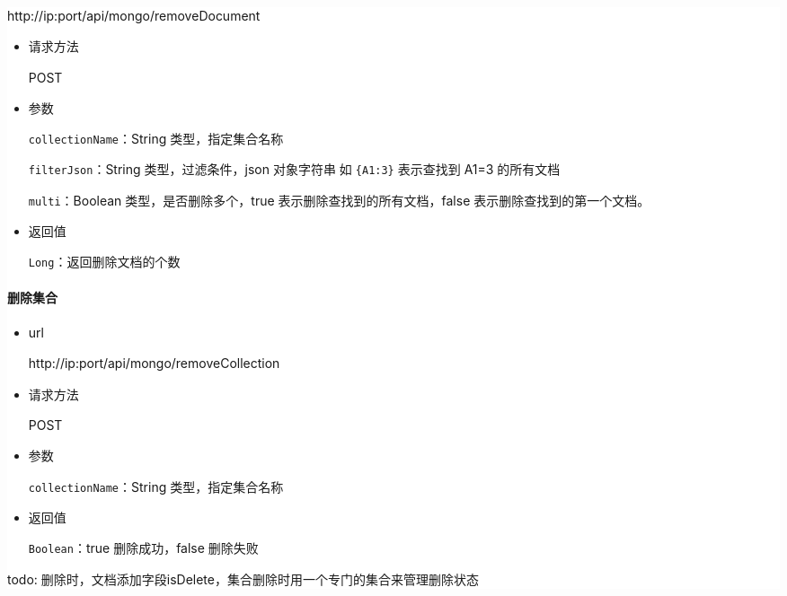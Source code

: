   http://ip:port/api/mongo/removeDocument

- 请求方法

  POST

- 参数

  `collectionName`：String 类型，指定集合名称

  `filterJson`：String 类型，过滤条件，json 对象字符串 如 `{A1:3}` 表示查找到 A1=3 的所有文档

  `multi`：Boolean 类型，是否删除多个，true 表示删除查找到的所有文档，false 表示删除查找到的第一个文档。

- 返回值

  `Long`：返回删除文档的个数

#### 删除集合

- url

  http://ip:port/api/mongo/removeCollection

- 请求方法

  POST

- 参数

  `collectionName`：String 类型，指定集合名称

- 返回值

  `Boolean`：true 删除成功，false 删除失败



todo: 删除时，文档添加字段isDelete，集合删除时用一个专门的集合来管理删除状态



